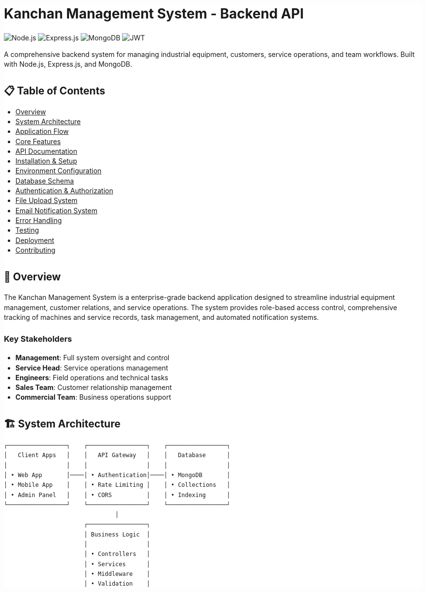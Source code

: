 # Kanchan Management System - Backend API

![Node.js](https://img.shields.io/badge/Node.js-339933?style=for-the-badge&logo=nodedotjs&logoColor=white)
![Express.js](https://img.shields.io/badge/Express.js-000000?style=for-the-badge&logo=express&logoColor=white)
![MongoDB](https://img.shields.io/badge/MongoDB-4EA94B?style=for-the-badge&logo=mongodb&logoColor=white)
![JWT](https://img.shields.io/badge/JWT-000000?style=for-the-badge&logo=JSON%20web%20tokens&logoColor=white)

A comprehensive backend system for managing industrial equipment, customers, service operations, and team workflows. Built with Node.js, Express.js, and MongoDB.

## 📋 Table of Contents

- [Overview](#overview)
- [System Architecture](#system-architecture)
- [Application Flow](#application-flow)
- [Core Features](#core-features)
- [API Documentation](#api-documentation)
- [Installation & Setup](#installation--setup)
- [Environment Configuration](#environment-configuration)
- [Database Schema](#database-schema)
- [Authentication & Authorization](#authentication--authorization)
- [File Upload System](#file-upload-system)
- [Email Notification System](#email-notification-system)
- [Error Handling](#error-handling)
- [Testing](#testing)
- [Deployment](#deployment)
- [Contributing](#contributing)

## 🎯 Overview

The Kanchan Management System is a enterprise-grade backend application designed to streamline industrial equipment management, customer relations, and service operations. The system provides role-based access control, comprehensive tracking of machines and service records, task management, and automated notification systems.

### Key Stakeholders
- **Management**: Full system oversight and control
- **Service Head**: Service operations management
- **Engineers**: Field operations and technical tasks
- **Sales Team**: Customer relationship management
- **Commercial Team**: Business operations support

## 🏗️ System Architecture

```
┌─────────────────┐    ┌─────────────────┐    ┌─────────────────┐
│   Client Apps   │    │   API Gateway   │    │   Database      │
│                 │    │                 │    │                 │
│ • Web App       │────│ • Authentication│────│ • MongoDB       │
│ • Mobile App    │    │ • Rate Limiting │    │ • Collections   │
│ • Admin Panel   │    │ • CORS          │    │ • Indexing      │
└─────────────────┘    └─────────────────┘    └─────────────────┘
                                │
                       ┌─────────────────┐
                       │ Business Logic  │
                       │                 │
                       │ • Controllers   │
                       │ • Services      │
                       │ • Middleware    │
                       │ • Validation    │
```